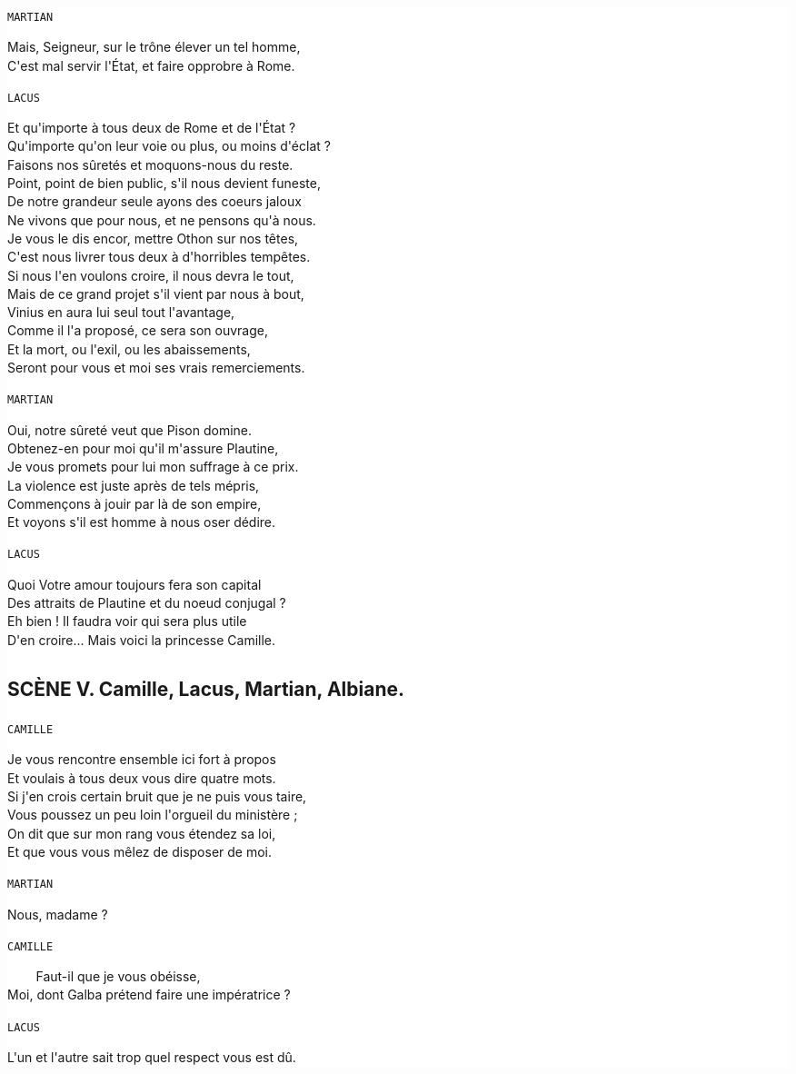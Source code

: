     MARTIAN
Mais, Seigneur, sur le trône élever un tel homme,  
C'est mal servir l'État, et faire opprobre à Rome.  

    LACUS
Et qu'importe à tous deux de Rome et de l'État ?  
Qu'importe qu'on leur voie ou plus, ou moins d'éclat ?  
Faisons nos sûretés et moquons-nous du reste.  
Point, point de bien public, s'il nous devient funeste,  
De notre grandeur seule ayons des coeurs jaloux  
Ne vivons que pour nous, et ne pensons qu'à nous.  
Je vous le dis encor, mettre Othon sur nos têtes,  
C'est nous livrer tous deux à d'horribles tempêtes.  
Si nous l'en voulons croire, il nous devra le tout,  
Mais de ce grand projet s'il vient par nous à bout,  
Vinius en aura lui seul tout l'avantage,  
Comme il l'a proposé, ce sera son ouvrage,  
Et la mort, ou l'exil, ou les abaissements,  
Seront pour vous et moi ses vrais remerciements.  

    MARTIAN
Oui, notre sûreté veut que Pison domine.  
Obtenez-en pour moi qu'il m'assure Plautine,  
Je vous promets pour lui mon suffrage à ce prix.  
La violence est juste après de tels mépris,  
Commençons à jouir par là de son empire,  
Et voyons s'il est homme à nous oser dédire.  

    LACUS
Quoi Votre amour toujours fera son capital  
Des attraits de Plautine et du noeud conjugal ?  
Eh bien ! Il faudra voir qui sera plus utile  
D'en croire... Mais voici la princesse Camille.  


## SCÈNE V. Camille, Lacus, Martian, Albiane.

    CAMILLE
Je vous rencontre ensemble ici fort à propos  
Et voulais à tous deux vous dire quatre mots.  
Si j'en crois certain bruit que je ne puis vous taire,  
Vous poussez un peu loin l'orgueil du ministère ;  
On dit que sur mon rang vous étendez sa loi,  
Et que vous vous mêlez de disposer de moi.  

    MARTIAN
Nous, madame ?  

    CAMILLE
        Faut-il que je vous obéisse,  
Moi, dont Galba prétend faire une impératrice ?  

    LACUS
L'un et l'autre sait trop quel respect vous est dû.  

